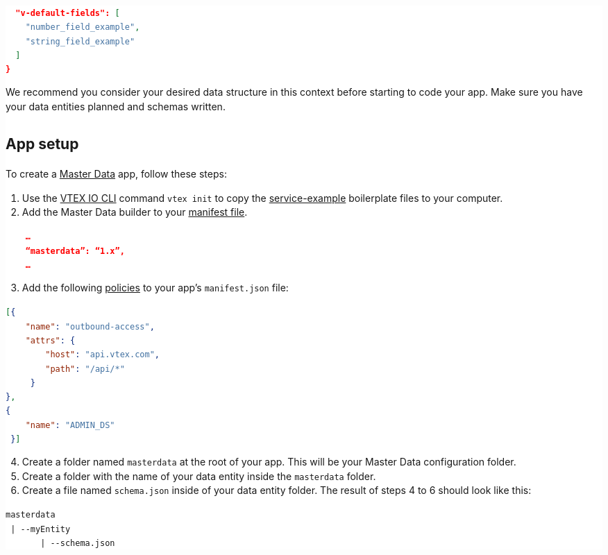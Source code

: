 ```json
  "v-default-fields": [
    "number_field_example",
    "string_field_example"
  ]
}
```

We recommend you consider your desired data structure in this context before starting to code your app. Make sure you have your data entities planned and schemas written.

## App setup

To create a [Master Data](https://help.vtex.com/tutorial/master-data--4otjBnR27u4WUIciQsmkAw) app, follow these steps:

1. Use the [VTEX IO CLI](https://developers.vtex.com/docs/guides/vtex-io-documentation-vtex-io-cli-installation-and-command-reference) command `vtex init` to copy the [service-example](https://github.com/vtex-apps/service-example) boilerplate files to your computer.
2. Add the Master Data builder to your [manifest file](https://developers.vtex.com/docs/guides/vtex-io-documentation-manifest).

```json
    …
    “masterdata”: “1.x”,
    …
```

3. Add the following [policies](https://developers.vtex.com/docs/guides/vtex-io-documentation-policies) to your app’s `manifest.json` file:

```json
[{
    "name": "outbound-access",
    "attrs": {
        "host": "api.vtex.com",
        "path": "/api/*"
     }
},
{
    "name": "ADMIN_DS"
 }]
```

4. Create a folder named `masterdata` at the root of your app. This will be your Master Data configuration folder.
5. Create a folder with the name of your data entity inside the `masterdata` folder.
6. Create a  file named `schema.json` inside of your data entity folder. The result of steps 4 to 6 should look like this:

```
masterdata
 | --myEntity
       | --schema.json
```
